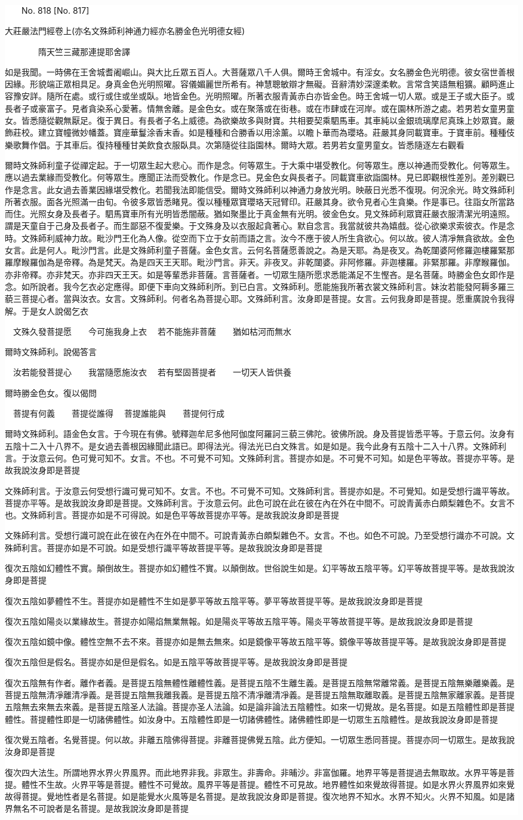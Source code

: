 ﻿　　No. 818 [No. 817]

大莊嚴法門經卷上(亦名文殊師利神通力經亦名勝金色光明德女經)

　　　　隋天竺三藏那連提耶舍譯


如是我聞。一時佛在王舍城耆阇崛山。與大比丘眾五百人。大菩薩眾八千人俱。爾時王舍城中。有淫女。女名勝金色光明德。彼女宿世善根因緣。形貌端正眾相具足。身真金色光明照曜。容儀媚麗世所希有。神慧聰敏辯才無礙。音辭清妙深邃柔軟。言常含笑語無粗獷。顧眄進止容豫安詳。隨所在處。或行或住或坐或臥。地皆金色。光明照曜。所著衣服青黃赤白亦皆金色。時王舍城一切人眾。或是王子或大臣子。或長者子或豪富子。見者貪染系心愛著。情無舍離。是金色女。或在聚落或在街巷。或在市肆或在河岸。或在園林所游之處。若男若女童男童女。皆悉隨從觀無厭足。復于異日。有長者子名上威德。為欲樂故多與財寶。共相要契乘駟馬車。其車純以金銀琉璃摩尼真珠上妙眾寶。嚴飾莊校。建立寶幢微妙幡蓋。寶座華鬘涂香末香。如是種種和合勝香以用涂薰。以瞻卜華而為瓔珞。莊嚴其身同載寶車。于寶車前。種種伎樂歌舞作倡。于其車后。復持種種甘美飲食衣服臥具。次第隨從往詣園林。爾時大眾。若男若女童男童女。皆悉隨逐左右觀看

爾時文殊師利童子從禪定起。于一切眾生起大悲心。而作是念。何等眾生。于大乘中堪受教化。何等眾生。應以神通而受教化。何等眾生。應以過去業緣而受教化。何等眾生。應聞正法而受教化。作是念已。見金色女與長者子。同載寶車欲詣園林。見已即觀根性差別。差別觀已作是念言。此女過去善業因緣堪受教化。若聞我法即能信受。爾時文殊師利以神通力身放光明。映蔽日光悉不復現。何況余光。時文殊師利所著衣服。面各光照滿一由旬。令彼多眾皆悉睹見。復以種種眾寶瓔珞天冠臂印。莊嚴其身。欲令見者心生貪樂。作是事已。往詣女所當路而住。光照女身及長者子。駟馬寶車所有光明皆悉闇蔽。猶如聚墨比于真金無有光明。彼金色女。見文殊師利眾寶莊嚴衣服清潔光明遠照。謂是天童自于己身及長者子。而生鄙惡不復愛樂。于文殊身及以衣服起貪著心。默自念言。我當就彼共為嬉戲。從心欲樂求索彼衣。作是念時。文殊師利威神力故。毗沙門王化為人像。從空而下立于女前而語之言。汝今不應于彼人所生貪欲心。何以故。彼人清凈無貪欲故。金色女言。此是何人。毗沙門言。此是文殊師利童子菩薩。金色女言。云何名菩薩愿善說之。為是天耶。為是夜叉。為乾闥婆阿修羅迦樓羅緊那羅摩睺羅伽為是帝釋。為是梵天。為是四天王天耶。毗沙門言。非天。非夜叉。非乾闥婆。非阿修羅。非迦樓羅。非緊那羅。非摩睺羅伽。亦非帝釋。亦非梵天。亦非四天王天。如是等輩悉非菩薩。言菩薩者。一切眾生隨所愿求悉能滿足不生慳吝。是名菩薩。時勝金色女即作是念。如所說者。我今乞衣必定應得。即便下車向文殊師利所。到已白言。文殊師利。愿能施我所著衣裳文殊師利言。妹汝若能發阿耨多羅三藐三菩提心者。當與汝衣。女言。文殊師利。何者名為菩提心耶。文殊師利言。汝身即是菩提。女言。云何我身即是菩提。愿重廣說令我得解。于是女人說偈乞衣

　文殊久發菩提愿　　今可施我身上衣
　若不能施非菩薩　　猶如枯河而無水　

爾時文殊師利。說偈答言

　汝若能發菩提心　　我當隨愿施汝衣
　若有堅固菩提者　　一切天人皆供養　

爾時勝金色女。復以偈問

　菩提有何義　　菩提從誰得
　菩提誰能與　　菩提何行成　

爾時文殊師利。語金色女言。于今現在有佛。號釋迦牟尼多他阿伽度阿羅訶三藐三佛陀。彼佛所說。身及菩提皆悉平等。于意云何。汝身有五陰十二入十八界不。是女過去善根因緣聞此語已。即得法光。得法光已白文殊言。如是如是。我今此身有五陰十二入十八界。文殊師利言。于汝意云何。色可覺可知不。女言。不也。不可覺不可知。文殊師利言。菩提亦如是。不可覺不可知。如是色平等故。菩提亦平等。是故我說汝身即是菩提

文殊師利言。于汝意云何受想行識可覺可知不。女言。不也。不可覺不可知。文殊師利言。菩提亦如是。不可覺知。如是受想行識平等故。菩提亦平等。是故我說汝身即是菩提。文殊師利言。于汝意云何。此色可說在此在彼在內在外在中間不。可說青黃赤白頗梨雜色不。女言不也。文殊師利言。菩提亦如是不可得說。如是色平等故菩提亦平等。是故我說汝身即是菩提

文殊師利言。受想行識可說在此在彼在內在外在中間不。可說青黃赤白頗梨雜色不。女言。不也。如色不可說。乃至受想行識亦不可說。文殊師利言。菩提亦如是不可說。如是受想行識平等故菩提平等。是故我說汝身即是菩提

復次五陰如幻體性不實。顛倒故生。菩提亦如幻體性不實。以顛倒故。世俗說生如是。幻平等故五陰平等。幻平等故菩提平等。是故我說汝身即是菩提

復次五陰如夢體性不生。菩提亦如是體性不生如是夢平等故五陰平等。夢平等故菩提平等。是故我說汝身即是菩提

復次五陰如陽炎以業緣故生。菩提亦如陽焰無業無報。如是陽炎平等故五陰平等。陽炎平等故菩提平等。是故我說汝身即是菩提

復次五陰如鏡中像。體性空無不去不來。菩提亦如是無去無來。如是鏡像平等故五陰平等。鏡像平等故菩提平等。是故我說汝身即是菩提

復次五陰但是假名。菩提亦如是但是假名。如是五陰平等故菩提平等。是故我說汝身即是菩提

復次五陰無有作者。離作者義。是菩提五陰無體性離體性義。是菩提五陰不生離生義。是菩提五陰無常離常義。是菩提五陰無樂離樂義。是菩提五陰無清凈離清凈義。是菩提五陰無我離我義。是菩提五陰不清凈離清凈義。是菩提五陰無取離取義。是菩提五陰無家離家義。是菩提五陰無去來無去來義。是菩提五陰圣人法論。菩提亦圣人法論。如是論非論法五陰體性。如來一切覺故。是名菩提。如是五陰體性即是菩提體性。菩提體性即是一切諸佛體性。如汝身中。五陰體性即是一切諸佛體性。諸佛體性即是一切眾生五陰體性。是故我說汝身即是菩提

復次覺五陰者。名覺菩提。何以故。非離五陰佛得菩提。非離菩提佛覺五陰。此方便知。一切眾生悉同菩提。菩提亦同一切眾生。是故我說汝身即是菩提

復次四大法生。所謂地界水界火界風界。而此地界非我。非眾生。非壽命。非晡沙。非富伽羅。地界平等是菩提過去無取故。水界平等是菩提。體性不生故。火界平等是菩提。體性不可覺故。風界平等是菩提。體性不可見故。地界體性如來覺故得菩提。如是水界火界風界如來覺故得菩提。覺地性者是名菩提。如是能覺水火風等是名菩提。是故我說汝身即是菩提。復次地界不知水。水界不知火。火界不知風。如是諸界無名不可說者是名菩提。是故我說汝身即是菩提
